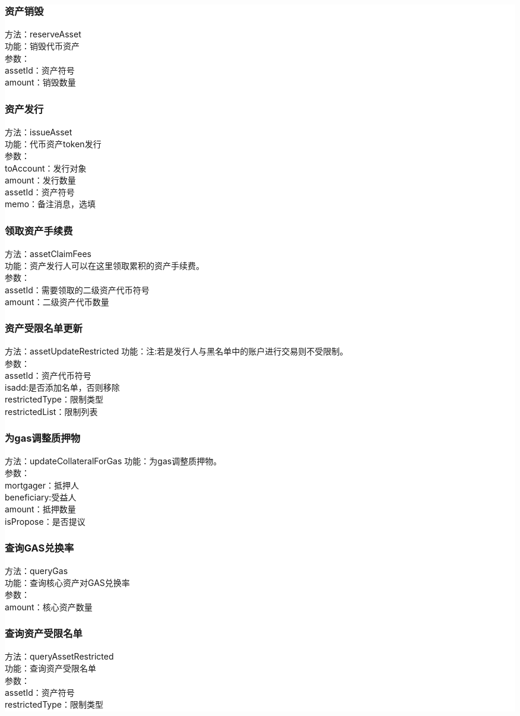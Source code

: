   
### 资产销毁  
方法：reserveAsset  
功能：销毁代币资产  
参数：  
	assetId：资产符号   
	amount：销毁数量  
  
### 资产发行  
方法：issueAsset  
功能：代币资产token发行  
参数：  
	toAccount：发行对象  
	amount：发行数量  
	assetId：资产符号   
	memo：备注消息，选填  

### 领取资产手续费  
方法：assetClaimFees  
功能：资产发行人可以在这里领取累积的资产手续费。  
参数：  
	assetId：需要领取的二级资产代币符号   
	amount：二级资产代币数量  

### 资产受限名单更新  
方法：assetUpdateRestricted 
功能：注:若是发行人与黑名单中的账户进行交易则不受限制。  
参数：  
	assetId：资产代币符号   
	isadd:是否添加名单，否则移除   
	restrictedType：限制类型      
	restrictedList：限制列表        

### 为gas调整质押物  
方法：updateCollateralForGas 
功能：为gas调整质押物。  
参数：  
	mortgager：抵押人   
	beneficiary:受益人   
	amount：抵押数量     
	isPropose：是否提议        

### 查询GAS兑换率  
方法：queryGas  
功能：查询核心资产对GAS兑换率  
参数：  
	amount：核心资产数量   

### 查询资产受限名单  
方法：queryAssetRestricted  
功能：查询资产受限名单  
参数：  
	assetId：资产符号   
	restrictedType：限制类型 
	